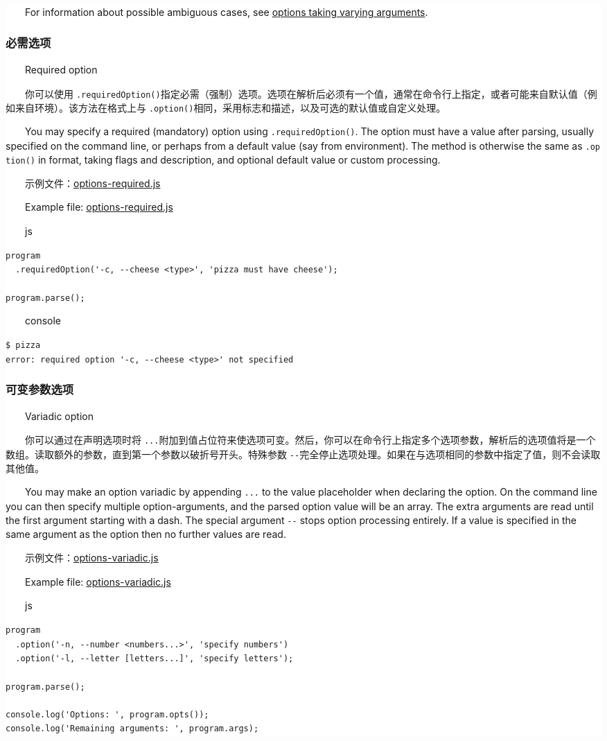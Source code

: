 　　For information about possible ambiguous cases, see [options taking varying arguments](https://github.com/tj/commander.js/blob/HEAD/docs/options-in-depth.md).

### 必需选项 

　　Required option

　　你可以使用 `.requiredOption()`​ 指定必需（强制）选项。选项在解析后必须有一个值，通常在命令行上指定，或者可能来自默认值（例如来自环境）。该方法在格式上与 `.option()`​ 相同，采用标志和描述，以及可选的默认值或自定义处理。

　　You may specify a required (mandatory) option using `.requiredOption()`​. The option must have a value after parsing, usually specified on the command line, or perhaps from a default value (say from environment). The method is otherwise the same as `.option()`​ in format, taking flags and description, and optional default value or custom processing.

　　示例文件：[options-required.js](https://github.com/tj/commander.js/blob/HEAD/examples/options-required.js)

　　Example file: [options-required.js](https://github.com/tj/commander.js/blob/HEAD/examples/options-required.js)

　　js

```
program
  .requiredOption('-c, --cheese <type>', 'pizza must have cheese');

program.parse();
```

　　console

```
$ pizza
error: required option '-c, --cheese <type>' not specified
```

### 可变参数选项 

　　Variadic option

　　你可以通过在声明选项时将 `...`​ 附加到值占位符来使选项可变。然后，你可以在命令行上指定多个选项参数，解析后的选项值将是一个数组。读取额外的参数，直到第一个参数以破折号开头。特殊参数 `--`​ 完全停止选项处理。如果在与选项相同的参数中指定了值，则不会读取其他值。

　　You may make an option variadic by appending `...`​ to the value placeholder when declaring the option. On the command line you can then specify multiple option-arguments, and the parsed option value will be an array. The extra arguments are read until the first argument starting with a dash. The special argument `--`​ stops option processing entirely. If a value is specified in the same argument as the option then no further values are read.

　　示例文件：[options-variadic.js](https://github.com/tj/commander.js/blob/HEAD/examples/options-variadic.js)

　　Example file: [options-variadic.js](https://github.com/tj/commander.js/blob/HEAD/examples/options-variadic.js)

　　js

```
program
  .option('-n, --number <numbers...>', 'specify numbers')
  .option('-l, --letter [letters...]', 'specify letters');

program.parse();

console.log('Options: ', program.opts());
console.log('Remaining arguments: ', program.args);
```
